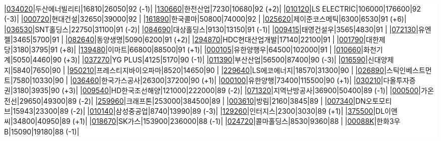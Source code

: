 |[034020](https://finance.daum.net/quotes/A034020)|두산에너빌리티|16810|26050|92 (-1)|
|[130660](https://finance.daum.net/quotes/A130660)|한전산업|7230|10680|92 (+2)|
|[010120](https://finance.daum.net/quotes/A010120)|LS ELECTRIC|106000|176600|92 (-3)|
|[000720](https://finance.daum.net/quotes/A000720)|현대건설|32650|39000|92 |
|[161890](https://finance.daum.net/quotes/A161890)|한국콜마|50800|74000|92 |
|[025620](https://finance.daum.net/quotes/A025620)|제이준코스메틱|6300|6530|91 (+6)|
|[036530](https://finance.daum.net/quotes/A036530)|SNT홀딩스|22750|31100|91 (-2)|
|[084690](https://finance.daum.net/quotes/A084690)|대상홀딩스|9130|13150|91 (-1)|
|[009415](https://finance.daum.net/quotes/A009415)|태영건설우|3565|4830|91 |
|[072130](https://finance.daum.net/quotes/A072130)|유엔젤|3465|5700|91 |
|[082640](https://finance.daum.net/quotes/A082640)|동양생명|5090|6200|91 (+2)|
|[294870](https://finance.daum.net/quotes/A294870)|HDC현대산업개발|17140|22100|91 |
|[001790](https://finance.daum.net/quotes/A001790)|대한제당|3180|3795|91 (+8)|
|[139480](https://finance.daum.net/quotes/A139480)|이마트|66800|88500|91 (+1)|
|[000105](https://finance.daum.net/quotes/A000105)|유한양행우|64500|102000|91 |
|[010660](https://finance.daum.net/quotes/A010660)|화천기계|5050|4460|90 (+3)|
|[037270](https://finance.daum.net/quotes/A037270)|YG PLUS|4125|5170|90 (-1)|
|[011390](https://finance.daum.net/quotes/A011390)|부산산업|56500|87400|90 (-3)|
|[016590](https://finance.daum.net/quotes/A016590)|신대양제지|5840|7650|90 |
|[950210](https://finance.daum.net/quotes/A950210)|프레스티지바이오파마|8520|14650|90 |
|[229640](https://finance.daum.net/quotes/A229640)|LS에코에너지|18570|31300|90 |
|[026890](https://finance.daum.net/quotes/A026890)|스틱인베스트먼트|7580|10330|90 |
|[036460](https://finance.daum.net/quotes/A036460)|한국가스공사|26300|37200|90 (+1)|
|[000100](https://finance.daum.net/quotes/A000100)|유한양행|73400|115500|90 (+1)|
|[030210](https://finance.daum.net/quotes/A030210)|다올투자증권|3180|3935|90 (+3)|
|[009540](https://finance.daum.net/quotes/A009540)|HD한국조선해양|121000|222000|89 (-2)|
|[071320](https://finance.daum.net/quotes/A071320)|지역난방공사|36900|50400|89 (-1)|
|[000500](https://finance.daum.net/quotes/A000500)|가온전선|29650|49300|89 (-2)|
|[259960](https://finance.daum.net/quotes/A259960)|크래프톤|253000|384500|89 |
|[003610](https://finance.daum.net/quotes/A003610)|방림|2160|3845|89 |
|[007340](https://finance.daum.net/quotes/A007340)|DN오토모티브|15943|23300|89 (-2)|
|[010140](https://finance.daum.net/quotes/A010140)|삼성중공업|8740|13990|89 (-3)|
|[129260](https://finance.daum.net/quotes/A129260)|인터지스|2300|3030|89 (+1)|
|[375500](https://finance.daum.net/quotes/A375500)|DL이앤씨|34800|40950|89 (+1)|
|[018670](https://finance.daum.net/quotes/A018670)|SK가스|153900|236000|88 (-1)|
|[024720](https://finance.daum.net/quotes/A024720)|콜마홀딩스|8530|9360|88 |
|[00088K](https://finance.daum.net/quotes/A00088K)|한화3우B|15090|19180|88 (-1)|